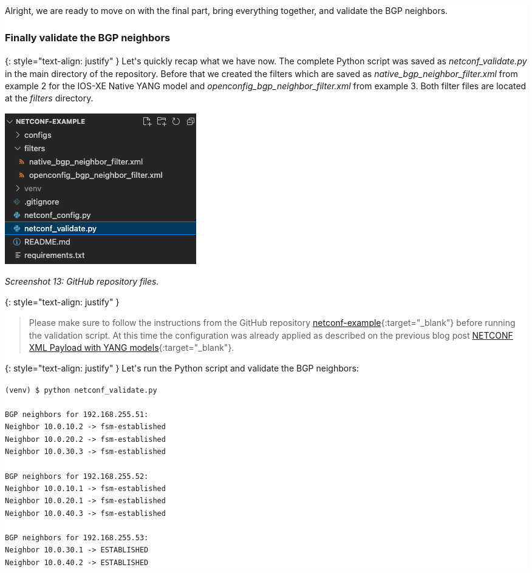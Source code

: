 
Alright, we are ready to move on with the final part, bring everything together, and validate the BGP neighbors.

### Finally validate the BGP neighbors

{: style="text-align: justify" }
Let's quickly recap what we have now. The complete Python script was saved as *netconf_validate.py* in the main directory of the repository. Before that we created the filters which are saved as *native_bgp_neighbor_filter.xml* from example 2 for the IOS-XE Native YANG model and *openconfig_bgp_neighbor_filter.xml* from example 3. Both filter files are located at the *filters* directory.

![GitHub repository files](/images/netconf_repo_files.png "GitHub repository files")

*Screenshot 13: GitHub repository files.*

{: style="text-align: justify" }
> Please make sure to follow the instructions from the GitHub repository [netconf-example](https://github.com/daniel1820815/){:target="_blank"} before running the validation script. At this time the configuration was already applied as described on the previous blog post [NETCONF XML Payload with YANG models](https://blog.kuhlcloud.de/automation/python/2024/02/22/netconf-xml.html){:target="_blank"}.

{: style="text-align: justify" }
Let's run the Python script and validate the BGP neighbors:

```none
(venv) $ python netconf_validate.py

BGP neighbors for 192.168.255.51:
Neighbor 10.0.10.2 -> fsm-established
Neighbor 10.0.20.2 -> fsm-established
Neighbor 10.0.30.3 -> fsm-established

BGP neighbors for 192.168.255.52:
Neighbor 10.0.10.1 -> fsm-established
Neighbor 10.0.20.1 -> fsm-established
Neighbor 10.0.40.3 -> fsm-established

BGP neighbors for 192.168.255.53:
Neighbor 10.0.30.1 -> ESTABLISHED
Neighbor 10.0.40.2 -> ESTABLISHED
```
